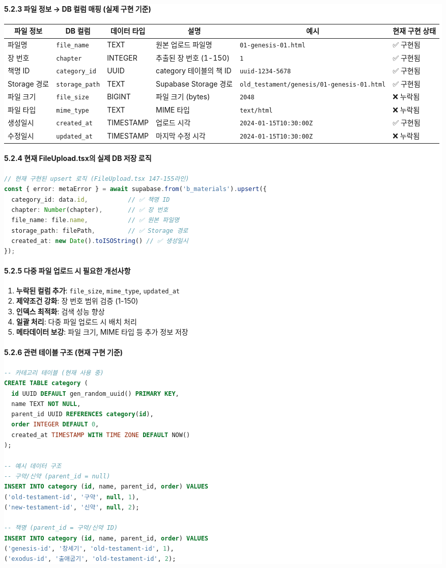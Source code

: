 #### 5.2.3 파일 정보 → DB 컬럼 매핑 (실제 구현 기준)
| 파일 정보 | DB 컬럼 | 데이터 타입 | 설명 | 예시 | 현재 구현 상태 |
|-----------|---------|-------------|------|------|----------------|
| 파일명 | `file_name` | TEXT | 원본 업로드 파일명 | `01-genesis-01.html` | ✅ 구현됨 |
| 장 번호 | `chapter` | INTEGER | 추출된 장 번호 (1-150) | `1` | ✅ 구현됨 |
| 책명 ID | `category_id` | UUID | category 테이블의 책 ID | `uuid-1234-5678` | ✅ 구현됨 |
| Storage 경로 | `storage_path` | TEXT | Supabase Storage 경로 | `old_testament/genesis/01-genesis-01.html` | ✅ 구현됨 |
| 파일 크기 | `file_size` | BIGINT | 파일 크기 (bytes) | `2048` | ❌ 누락됨 |
| 파일 타입 | `mime_type` | TEXT | MIME 타입 | `text/html` | ❌ 누락됨 |
| 생성일시 | `created_at` | TIMESTAMP | 업로드 시각 | `2024-01-15T10:30:00Z` | ✅ 구현됨 |
| 수정일시 | `updated_at` | TIMESTAMP | 마지막 수정 시각 | `2024-01-15T10:30:00Z` | ❌ 누락됨 |

#### 5.2.4 현재 FileUpload.tsx의 실제 DB 저장 로직
```typescript
// 현재 구현된 upsert 로직 (FileUpload.tsx 147-155라인)
const { error: metaError } = await supabase.from('b_materials').upsert({
  category_id: data.id,           // ✅ 책명 ID
  chapter: Number(chapter),       // ✅ 장 번호
  file_name: file.name,           // ✅ 원본 파일명
  storage_path: filePath,         // ✅ Storage 경로
  created_at: new Date().toISOString() // ✅ 생성일시
});
```

#### 5.2.5 다중 파일 업로드 시 필요한 개선사항
1. **누락된 컬럼 추가**: `file_size`, `mime_type`, `updated_at`
2. **제약조건 강화**: 장 번호 범위 검증 (1-150)
3. **인덱스 최적화**: 검색 성능 향상
4. **일괄 처리**: 다중 파일 업로드 시 배치 처리
5. **메타데이터 보강**: 파일 크기, MIME 타입 등 추가 정보 저장

#### 5.2.6 관련 테이블 구조 (현재 구현 기준)
```sql
-- 카테고리 테이블 (현재 사용 중)
CREATE TABLE category (
  id UUID DEFAULT gen_random_uuid() PRIMARY KEY,
  name TEXT NOT NULL,
  parent_id UUID REFERENCES category(id),
  order INTEGER DEFAULT 0,
  created_at TIMESTAMP WITH TIME ZONE DEFAULT NOW()
);

-- 예시 데이터 구조
-- 구약/신약 (parent_id = null)
INSERT INTO category (id, name, parent_id, order) VALUES 
('old-testament-id', '구약', null, 1),
('new-testament-id', '신약', null, 2);

-- 책명 (parent_id = 구약/신약 ID)
INSERT INTO category (id, name, parent_id, order) VALUES 
('genesis-id', '창세기', 'old-testament-id', 1),
('exodus-id', '출애굽기', 'old-testament-id', 2);
```
